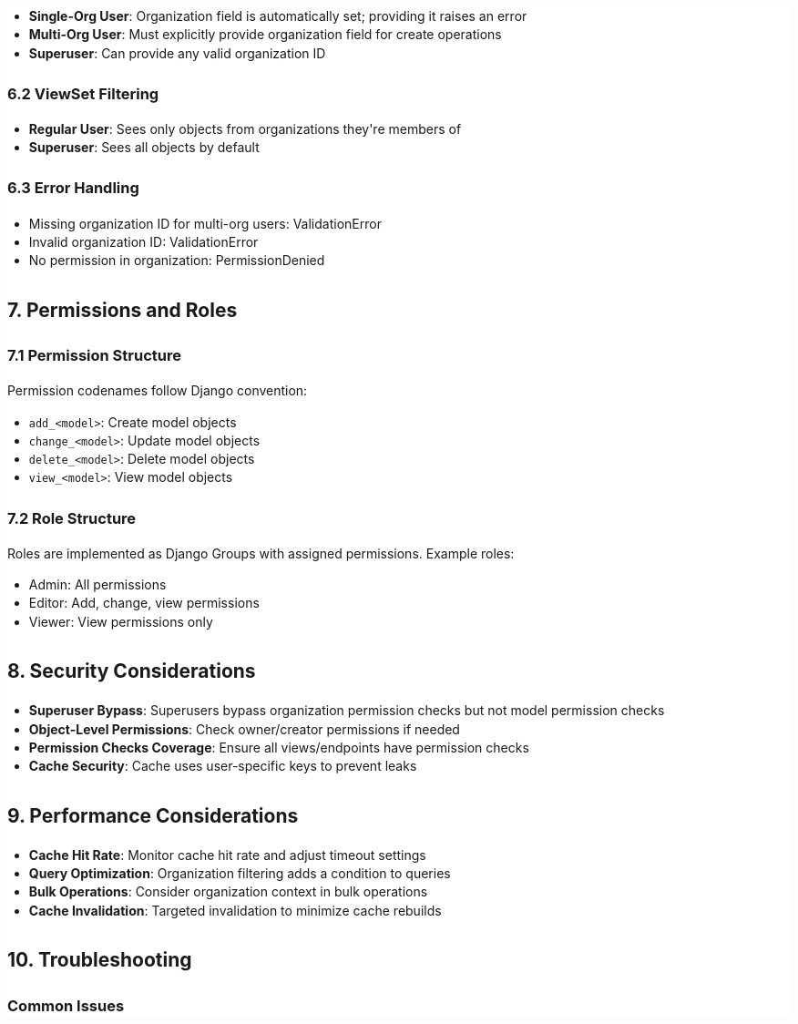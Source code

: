 - **Single-Org User**: Organization field is automatically set; providing it raises an error
- **Multi-Org User**: Must explicitly provide organization field for create operations
- **Superuser**: Can provide any valid organization ID

### 6.2 ViewSet Filtering

- **Regular User**: Sees only objects from organizations they're members of
- **Superuser**: Sees all objects by default

### 6.3 Error Handling

- Missing organization ID for multi-org users: ValidationError
- Invalid organization ID: ValidationError
- No permission in organization: PermissionDenied

## 7. Permissions and Roles

### 7.1 Permission Structure

Permission codenames follow Django convention:
- `add_<model>`: Create model objects
- `change_<model>`: Update model objects
- `delete_<model>`: Delete model objects
- `view_<model>`: View model objects

### 7.2 Role Structure

Roles are implemented as Django Groups with assigned permissions. Example roles:
- Admin: All permissions
- Editor: Add, change, view permissions
- Viewer: View permissions only

## 8. Security Considerations

- **Superuser Bypass**: Superusers bypass organization permission checks but not model permission checks
- **Object-Level Permissions**: Check owner/creator permissions if needed
- **Permission Checks Coverage**: Ensure all views/endpoints have permission checks
- **Cache Security**: Cache uses user-specific keys to prevent leaks

## 9. Performance Considerations

- **Cache Hit Rate**: Monitor cache hit rate and adjust timeout settings
- **Query Optimization**: Organization filtering adds a condition to queries
- **Bulk Operations**: Consider organization context in bulk operations
- **Cache Invalidation**: Targeted invalidation to minimize cache rebuilds

## 10. Troubleshooting

### Common Issues
